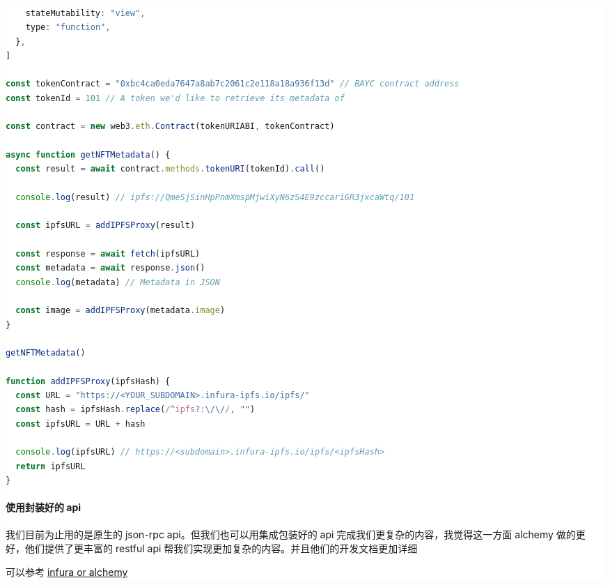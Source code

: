 ```js
    stateMutability: "view",
    type: "function",
  },
]

const tokenContract = "0xbc4ca0eda7647a8ab7c2061c2e118a18a936f13d" // BAYC contract address
const tokenId = 101 // A token we'd like to retrieve its metadata of

const contract = new web3.eth.Contract(tokenURIABI, tokenContract)

async function getNFTMetadata() {
  const result = await contract.methods.tokenURI(tokenId).call()

  console.log(result) // ipfs://QmeSjSinHpPnmXmspMjwiXyN6zS4E9zccariGR3jxcaWtq/101

  const ipfsURL = addIPFSProxy(result)

  const response = await fetch(ipfsURL)
  const metadata = await response.json()
  console.log(metadata) // Metadata in JSON

  const image = addIPFSProxy(metadata.image)
}

getNFTMetadata()

function addIPFSProxy(ipfsHash) {
  const URL = "https://<YOUR_SUBDOMAIN>.infura-ipfs.io/ipfs/"
  const hash = ipfsHash.replace(/^ipfs?:\/\//, "")
  const ipfsURL = URL + hash

  console.log(ipfsURL) // https://<subdomain>.infura-ipfs.io/ipfs/<ipfsHash>
  return ipfsURL
}
```


#### 使用封装好的 api

我们目前为止用的是原生的 json-rpc api。但我们也可以用集成包装好的 api 完成我们更复杂的内容，我觉得这一方面 alchemy 做的更好，他们提供了更丰富的 restful api 帮我们实现更加复杂的内容。并且他们的开发文档更加详细 

可以参考 [infura or alchemy](https://www.reddit.com/r/ethdev/comments/10dnpxf/infura_or_alchemy_which_is_better/)
